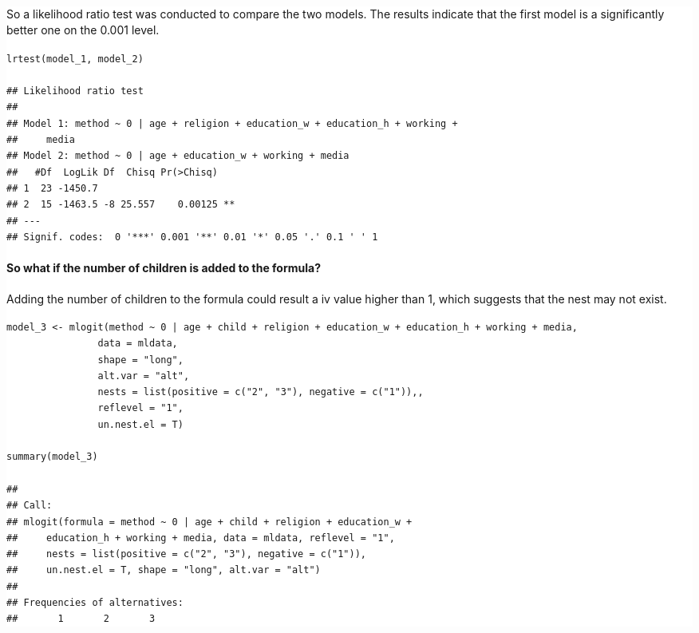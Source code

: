 So a likelihood ratio test was conducted to compare the two models. The
results indicate that the first model is a significantly better one on
the 0.001 level.

    lrtest(model_1, model_2)

    ## Likelihood ratio test
    ## 
    ## Model 1: method ~ 0 | age + religion + education_w + education_h + working + 
    ##     media
    ## Model 2: method ~ 0 | age + education_w + working + media
    ##   #Df  LogLik Df  Chisq Pr(>Chisq)   
    ## 1  23 -1450.7                        
    ## 2  15 -1463.5 -8 25.557    0.00125 **
    ## ---
    ## Signif. codes:  0 '***' 0.001 '**' 0.01 '*' 0.05 '.' 0.1 ' ' 1

#### So what if the number of children is added to the formula?

Adding the number of children to the formula could result a iv value
higher than 1, which suggests that the nest may not exist.

    model_3 <- mlogit(method ~ 0 | age + child + religion + education_w + education_h + working + media,
                    data = mldata,
                    shape = "long", 
                    alt.var = "alt",
                    nests = list(positive = c("2", "3"), negative = c("1")),,
                    reflevel = "1",
                    un.nest.el = T)

    summary(model_3)

    ## 
    ## Call:
    ## mlogit(formula = method ~ 0 | age + child + religion + education_w + 
    ##     education_h + working + media, data = mldata, reflevel = "1", 
    ##     nests = list(positive = c("2", "3"), negative = c("1")), 
    ##     un.nest.el = T, shape = "long", alt.var = "alt")
    ## 
    ## Frequencies of alternatives:
    ##       1       2       3 